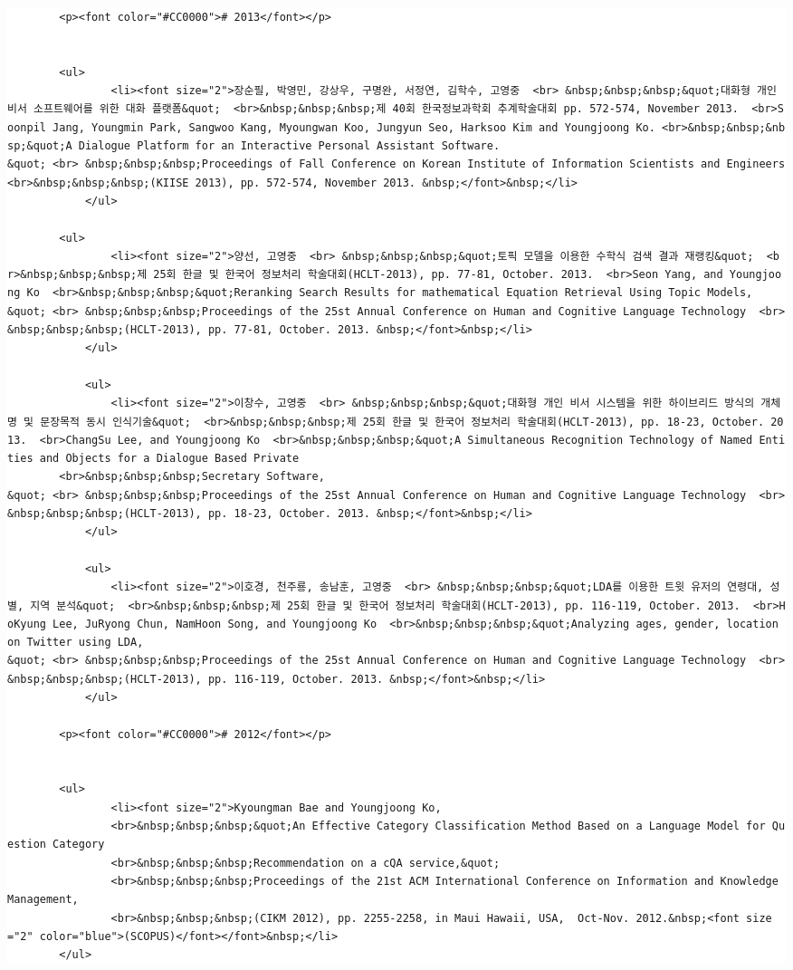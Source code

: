 			
			<p><font color="#CC0000"># 2013</font></p>
				  
	
			<ul>
	                <li><font size="2">장순필, 박영민, 강상우, 구명완, 서정연, 김학수, 고영중  <br> &nbsp;&nbsp;&nbsp;&quot;대화형 개인 비서 소프트웨어를 위한 대화 플랫폼&quot;  <br>&nbsp;&nbsp;&nbsp;제 40회 한국정보과학회 추계학술대회 pp. 572-574, November 2013.  <br>Soonpil Jang, Youngmin Park, Sangwoo Kang, Myoungwan Koo, Jungyun Seo, Harksoo Kim and Youngjoong Ko. <br>&nbsp;&nbsp;&nbsp;&quot;A Dialogue Platform for an Interactive Personal Assistant Software. 
	&quot; <br> &nbsp;&nbsp;&nbsp;Proceedings of Fall Conference on Korean Institute of Information Scientists and Engineers   <br>&nbsp;&nbsp;&nbsp;(KIISE 2013), pp. 572-574, November 2013. &nbsp;</font>&nbsp;</li>
	            </ul>
			
			<ul>
	                <li><font size="2">양선, 고영중  <br> &nbsp;&nbsp;&nbsp;&quot;토픽 모델을 이용한 수학식 검색 결과 재랭킹&quot;  <br>&nbsp;&nbsp;&nbsp;제 25회 한글 및 한국어 정보처리 학술대회(HCLT-2013), pp. 77-81, October. 2013.  <br>Seon Yang, and Youngjoong Ko  <br>&nbsp;&nbsp;&nbsp;&quot;Reranking Search Results for mathematical Equation Retrieval Using Topic Models,
	&quot; <br> &nbsp;&nbsp;&nbsp;Proceedings of the 25st Annual Conference on Human and Cognitive Language Technology  <br>&nbsp;&nbsp;&nbsp;(HCLT-2013), pp. 77-81, October. 2013. &nbsp;</font>&nbsp;</li>
	            </ul>
				
				<ul>
	                <li><font size="2">이창수, 고영중  <br> &nbsp;&nbsp;&nbsp;&quot;대화형 개인 비서 시스템을 위한 하이브리드 방식의 개체명 및 문장목적 동시 인식기술&quot;  <br>&nbsp;&nbsp;&nbsp;제 25회 한글 및 한국어 정보처리 학술대회(HCLT-2013), pp. 18-23, October. 2013.  <br>ChangSu Lee, and Youngjoong Ko  <br>&nbsp;&nbsp;&nbsp;&quot;A Simultaneous Recognition Technology of Named Entities and Objects for a Dialogue Based Private
			<br>&nbsp;&nbsp;&nbsp;Secretary Software,
	&quot; <br> &nbsp;&nbsp;&nbsp;Proceedings of the 25st Annual Conference on Human and Cognitive Language Technology  <br>&nbsp;&nbsp;&nbsp;(HCLT-2013), pp. 18-23, October. 2013. &nbsp;</font>&nbsp;</li>
	            </ul>
				
				<ul>
	                <li><font size="2">이호경, 천주룡, 송남훈, 고영중  <br> &nbsp;&nbsp;&nbsp;&quot;LDA를 이용한 트윗 유저의 연령대, 성별, 지역 분석&quot;  <br>&nbsp;&nbsp;&nbsp;제 25회 한글 및 한국어 정보처리 학술대회(HCLT-2013), pp. 116-119, October. 2013.  <br>HoKyung Lee, JuRyong Chun, NamHoon Song, and Youngjoong Ko  <br>&nbsp;&nbsp;&nbsp;&quot;Analyzing ages, gender, location on Twitter using LDA,
	&quot; <br> &nbsp;&nbsp;&nbsp;Proceedings of the 25st Annual Conference on Human and Cognitive Language Technology  <br>&nbsp;&nbsp;&nbsp;(HCLT-2013), pp. 116-119, October. 2013. &nbsp;</font>&nbsp;</li>
	            </ul>
			
			<p><font color="#CC0000"># 2012</font></p>
	 
			
	        <ul>
	                <li><font size="2">Kyoungman Bae and Youngjoong Ko,  
					<br>&nbsp;&nbsp;&nbsp;&quot;An Effective Category Classification Method Based on a Language Model for Question Category 
	                <br>&nbsp;&nbsp;&nbsp;Recommendation on a cQA service,&quot;
					<br>&nbsp;&nbsp;&nbsp;Proceedings of the 21st ACM International Conference on Information and Knowledge Management,
					<br>&nbsp;&nbsp;&nbsp;(CIKM 2012), pp. 2255-2258, in Maui Hawaii, USA,  Oct-Nov. 2012.&nbsp;<font size="2" color="blue">(SCOPUS)</font></font>&nbsp;</li>
			</ul>
	